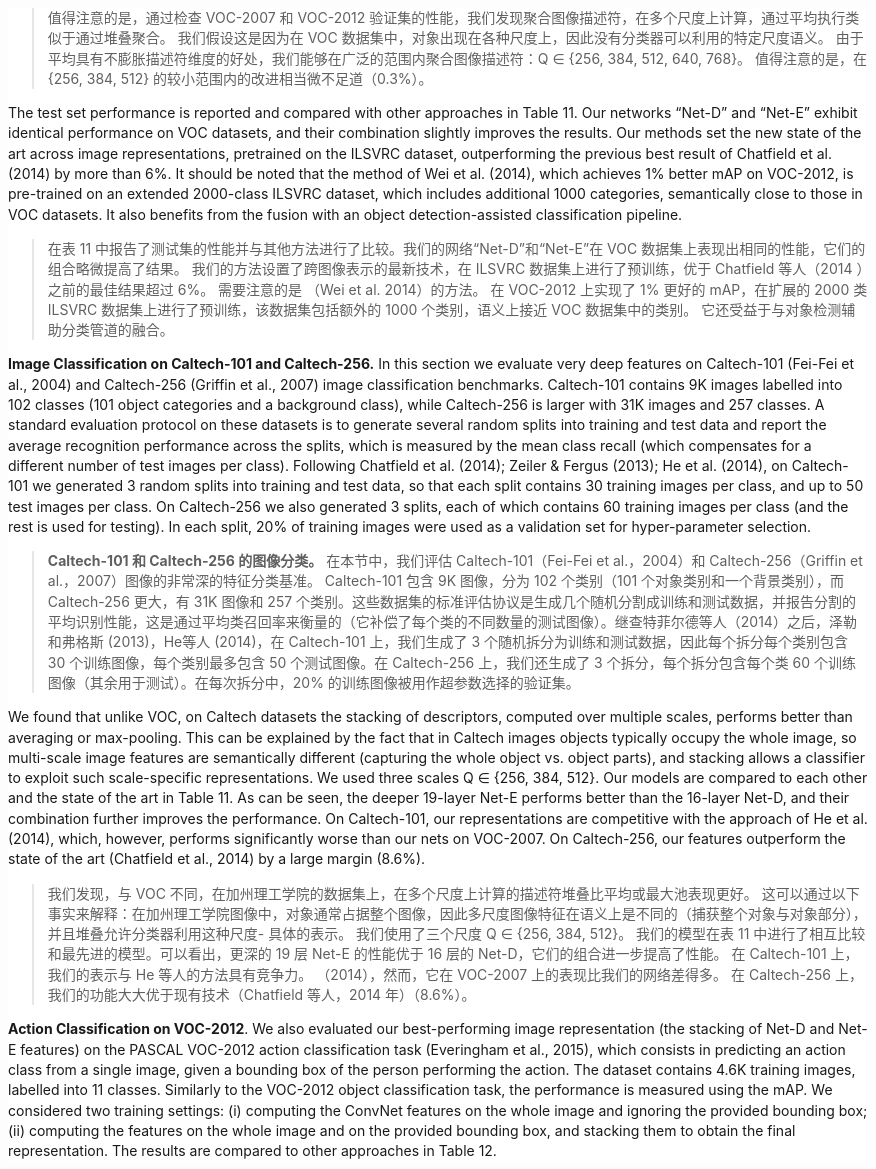 > 值得注意的是，通过检查 VOC-2007 和 VOC-2012 验证集的性能，我们发现聚合图像描述符，在多个尺度上计算，通过平均执行类似于通过堆叠聚合。 我们假设这是因为在 VOC 数据集中，对象出现在各种尺度上，因此没有分类器可以利用的特定尺度语义。 由于平均具有不膨胀描述符维度的好处，我们能够在广泛的范围内聚合图像描述符：Q ∈ {256, 384, 512, 640, 768}。 值得注意的是，在 {256, 384, 512} 的较小范围内的改进相当微不足道（0.3%）。

The test set performance is reported and compared with other approaches in Table 11. Our networks “Net-D” and “Net-E” exhibit identical performance on VOC datasets, and their combination slightly improves the results. Our methods set the new state of the art across image representations, pretrained on the ILSVRC dataset, outperforming the previous best result of Chatfield et al. (2014) by more than 6%. It should be noted that the method of Wei et al. (2014), which achieves 1% better mAP on VOC-2012, is pre-trained on an extended 2000-class ILSVRC dataset, which includes additional 1000 categories, semantically close to those in VOC datasets. It also benefits from the fusion with an object detection-assisted classification pipeline.

> 在表 11 中报告了测试集的性能并与其他方法进行了比较。我们的网络“Net-D”和“Net-E”在 VOC 数据集上表现出相同的性能，它们的组合略微提高了结果。 我们的方法设置了跨图像表示的最新技术，在 ILSVRC 数据集上进行了预训练，优于 Chatfield 等人（2014 ）之前的最佳结果超过 6%。 需要注意的是 （Wei et al. 2014）的方法。 在 VOC-2012 上实现了 1% 更好的 mAP，在扩展的 2000 类 ILSVRC 数据集上进行了预训练，该数据集包括额外的 1000 个类别，语义上接近 VOC 数据集中的类别。 它还受益于与对象检测辅助分类管道的融合。

**Image Classification on Caltech-101 and Caltech-256.** In this section we evaluate very deep features on Caltech-101 (Fei-Fei et al., 2004) and Caltech-256 (Griffin et al., 2007) image classification benchmarks. Caltech-101 contains 9K images labelled into 102 classes (101 object categories and a background class), while Caltech-256 is larger with 31K images and 257 classes. A standard evaluation protocol on these datasets is to generate several random splits into training and test data and report the average recognition performance across the splits, which is measured by the mean class recall (which compensates for a different number of test images per class). Following Chatfield et al. (2014); Zeiler & Fergus (2013); He et al. (2014), on Caltech-101 we generated 3 random splits into training and test data, so that each split contains 30 training images per class, and up to 50 test images per class. On Caltech-256 we also generated 3 splits, each of which contains 60 training images per class (and the rest is used for testing). In each split, 20% of training images were used as a validation set for hyper-parameter selection.

> **Caltech-101 和 Caltech-256 的图像分类。** 在本节中，我们评估 Caltech-101（Fei-Fei et al.，2004）和 Caltech-256（Griffin et al.，2007）图像的非常深的特征分类基准。 Caltech-101 包含 9K 图像，分为 102 个类别（101 个对象类别和一个背景类别），而 Caltech-256 更大，有 31K 图像和 257 个类别。这些数据集的标准评估协议是生成几个随机分割成训练和测试数据，并报告分割的平均识别性能，这是通过平均类召回率来衡量的（它补偿了每个类的不同数量的测试图像）。继查特菲尔德等人（2014）之后，泽勒和弗格斯 (2013)，He等人 (2014)，在 Caltech-101 上，我们生成了 3 个随机拆分为训练和测试数据，因此每个拆分每个类别包含 30 个训练图像，每个类别最多包含 50 个测试图像。在 Caltech-256 上，我们还生成了 3 个拆分，每个拆分包含每个类 60 个训练图像（其余用于测试）。在每次拆分中，20% 的训练图像被用作超参数选择的验证集。

We found that unlike VOC, on Caltech datasets the stacking of descriptors, computed over multiple scales, performs better than averaging or max-pooling. This can be explained by the fact that in Caltech images objects typically occupy the whole image, so multi-scale image features are semantically different (capturing the whole object vs. object parts), and stacking allows a classifier to exploit such scale-specific representations. We used three scales Q ∈ {256, 384, 512}. Our models are compared to each other and the state of the art in Table 11. As can be seen, the deeper 19-layer Net-E performs better than the 16-layer Net-D, and their combination further improves the performance. On Caltech-101, our representations are competitive with the approach of He et al. (2014), which, however, performs significantly worse than our nets on VOC-2007. On Caltech-256, our features outperform the state of the art (Chatfield et al., 2014) by a large margin (8.6%).

> 我们发现，与 VOC 不同，在加州理工学院的数据集上，在多个尺度上计算的描述符堆叠比平均或最大池表现更好。 这可以通过以下事实来解释：在加州理工学院图像中，对象通常占据整个图像，因此多尺度图像特征在语义上是不同的（捕获整个对象与对象部分），并且堆叠允许分类器利用这种尺度- 具体的表示。 我们使用了三个尺度 Q ∈ {256, 384, 512}。 我们的模型在表 11 中进行了相互比较和最先进的模型。可以看出，更深的 19 层 Net-E 的性能优于 16 层的 Net-D，它们的组合进一步提高了性能。 在 Caltech-101 上，我们的表示与 He 等人的方法具有竞争力。 （2014），然而，它在 VOC-2007 上的表现比我们的网络差得多。 在 Caltech-256 上，我们的功能大大优于现有技术（Chatfield 等人，2014 年）（8.6%）。

**Action Classification on VOC-2012**. We also evaluated our best-performing image representation (the stacking of Net-D and Net-E features) on the PASCAL VOC-2012 action classification task (Everingham et al., 2015), which consists in predicting an action class from a single image, given a bounding box of the person performing the action. The dataset contains 4.6K training images, labelled into 11 classes. Similarly to the VOC-2012 object classification task, the performance is measured using the mAP. We considered two training settings: (i) computing the ConvNet features on the whole image and ignoring the provided bounding box; (ii) computing the features on the whole image and on the provided bounding box, and stacking them to obtain the final representation. The results are compared to other approaches in Table 12.
